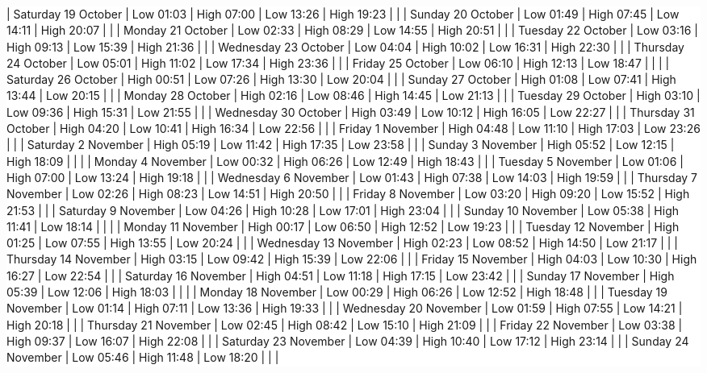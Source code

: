 | Saturday 19 October | Low 01:03 | High 07:00 | Low 13:26 | High 19:23 |  |
| Sunday 20 October | Low 01:49 | High 07:45 | Low 14:11 | High 20:07 |  |
| Monday 21 October | Low 02:33 | High 08:29 | Low 14:55 | High 20:51 |  |
| Tuesday 22 October | Low 03:16 | High 09:13 | Low 15:39 | High 21:36 |  |
| Wednesday 23 October | Low 04:04 | High 10:02 | Low 16:31 | High 22:30 |  |
| Thursday 24 October | Low 05:01 | High 11:02 | Low 17:34 | High 23:36 |  |
| Friday 25 October | Low 06:10 | High 12:13 | Low 18:47 |  |  |
| Saturday 26 October | High 00:51 | Low 07:26 | High 13:30 | Low 20:04 |  |
| Sunday 27 October | High 01:08 | Low 07:41 | High 13:44 | Low 20:15 |  |
| Monday 28 October | High 02:16 | Low 08:46 | High 14:45 | Low 21:13 |  |
| Tuesday 29 October | High 03:10 | Low 09:36 | High 15:31 | Low 21:55 |  |
| Wednesday 30 October | High 03:49 | Low 10:12 | High 16:05 | Low 22:27 |  |
| Thursday 31 October | High 04:20 | Low 10:41 | High 16:34 | Low 22:56 |  |
| Friday 1 November | High 04:48 | Low 11:10 | High 17:03 | Low 23:26 |  |
| Saturday 2 November | High 05:19 | Low 11:42 | High 17:35 | Low 23:58 |  |
| Sunday 3 November | High 05:52 | Low 12:15 | High 18:09 |  |  |
| Monday 4 November | Low 00:32 | High 06:26 | Low 12:49 | High 18:43 |  |
| Tuesday 5 November | Low 01:06 | High 07:00 | Low 13:24 | High 19:18 |  |
| Wednesday 6 November | Low 01:43 | High 07:38 | Low 14:03 | High 19:59 |  |
| Thursday 7 November | Low 02:26 | High 08:23 | Low 14:51 | High 20:50 |  |
| Friday 8 November | Low 03:20 | High 09:20 | Low 15:52 | High 21:53 |  |
| Saturday 9 November | Low 04:26 | High 10:28 | Low 17:01 | High 23:04 |  |
| Sunday 10 November | Low 05:38 | High 11:41 | Low 18:14 |  |  |
| Monday 11 November | High 00:17 | Low 06:50 | High 12:52 | Low 19:23 |  |
| Tuesday 12 November | High 01:25 | Low 07:55 | High 13:55 | Low 20:24 |  |
| Wednesday 13 November | High 02:23 | Low 08:52 | High 14:50 | Low 21:17 |  |
| Thursday 14 November | High 03:15 | Low 09:42 | High 15:39 | Low 22:06 |  |
| Friday 15 November | High 04:03 | Low 10:30 | High 16:27 | Low 22:54 |  |
| Saturday 16 November | High 04:51 | Low 11:18 | High 17:15 | Low 23:42 |  |
| Sunday 17 November | High 05:39 | Low 12:06 | High 18:03 |  |  |
| Monday 18 November | Low 00:29 | High 06:26 | Low 12:52 | High 18:48 |  |
| Tuesday 19 November | Low 01:14 | High 07:11 | Low 13:36 | High 19:33 |  |
| Wednesday 20 November | Low 01:59 | High 07:55 | Low 14:21 | High 20:18 |  |
| Thursday 21 November | Low 02:45 | High 08:42 | Low 15:10 | High 21:09 |  |
| Friday 22 November | Low 03:38 | High 09:37 | Low 16:07 | High 22:08 |  |
| Saturday 23 November | Low 04:39 | High 10:40 | Low 17:12 | High 23:14 |  |
| Sunday 24 November | Low 05:46 | High 11:48 | Low 18:20 |  |  |